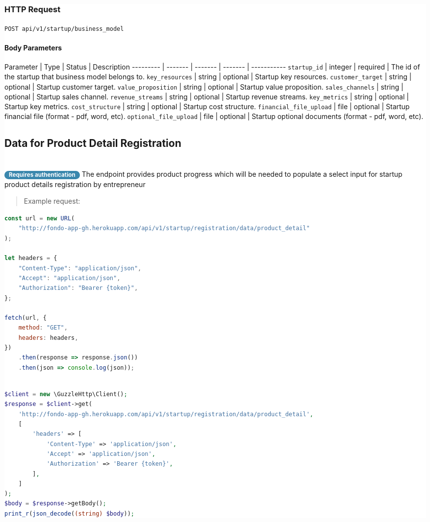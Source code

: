 ### HTTP Request
`POST api/v1/startup/business_model`

#### Body Parameters
Parameter | Type | Status | Description
--------- | ------- | ------- | ------- | -----------
    `startup_id` | integer |  required  | The id of the startup that business model belongs to.
        `key_resources` | string |  optional  | Startup key resources.
        `customer_target` | string |  optional  | Startup customer target.
        `value_proposition` | string |  optional  | Startup value proposition.
        `sales_channels` | string |  optional  | Startup sales channel.
        `revenue_streams` | string |  optional  | Startup revenue streams.
        `key_metrics` | string |  optional  | Startup key metrics.
        `cost_structure` | string |  optional  | Startup cost structure.
        `financial_file_upload` | file |  optional  | Startup financial file (format - pdf, word, etc).
        `optional_file_upload` | file |  optional  | Startup optional documents (format - pdf, word, etc).
    



## Data for Product Detail Registration

<br><small style="padding: 1px 9px 2px;font-weight: bold;white-space: nowrap;color: #ffffff;-webkit-border-radius: 9px;-moz-border-radius: 9px;border-radius: 9px;background-color: #3a87ad;">Requires authentication</small>
The endpoint provides product progress which will be needed
to populate a select input for startup product details registration by entrepreneur

> Example request:

```javascript
const url = new URL(
    "http://fondo-app-gh.herokuapp.com/api/v1/startup/registration/data/product_detail"
);

let headers = {
    "Content-Type": "application/json",
    "Accept": "application/json",
    "Authorization": "Bearer {token}",
};

fetch(url, {
    method: "GET",
    headers: headers,
})
    .then(response => response.json())
    .then(json => console.log(json));
```

```php

$client = new \GuzzleHttp\Client();
$response = $client->get(
    'http://fondo-app-gh.herokuapp.com/api/v1/startup/registration/data/product_detail',
    [
        'headers' => [
            'Content-Type' => 'application/json',
            'Accept' => 'application/json',
            'Authorization' => 'Bearer {token}',
        ],
    ]
);
$body = $response->getBody();
print_r(json_decode((string) $body));
```
